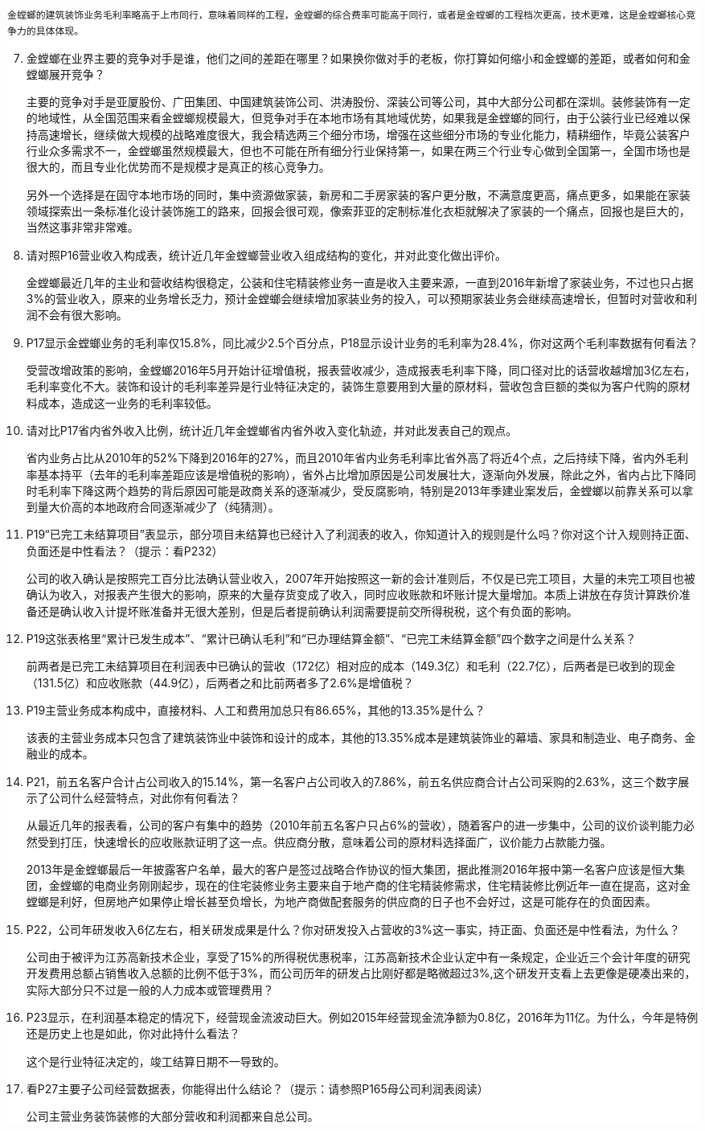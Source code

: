     金螳螂的建筑装饰业务毛利率略高于上市同行，意味着同样的工程，金螳螂的综合费率可能高于同行，或者是金螳螂的工程档次更高，技术更难，这是金螳螂核心竞争力的具体体现。

7. 金螳螂在业界主要的竞争对手是谁，他们之间的差距在哪里？如果换你做对手的老板，你打算如何缩小和金螳螂的差距，或者如何和金螳螂展开竞争？

    主要的竞争对手是亚厦股份、广田集团、中国建筑装饰公司、洪涛股份、深装公司等公司，其中大部分公司都在深圳。装修装饰有一定的地域性，从全国范围来看金螳螂规模最大，但竞争对手在本地市场有其地域优势，如果我是金螳螂的同行，由于公装行业已经难以保持高速增长，继续做大规模的战略难度很大，我会精选两三个细分市场，增强在这些细分市场的专业化能力，精耕细作，毕竟公装客户行业众多需求不一，金螳螂虽然规模最大，但也不可能在所有细分行业保持第一，如果在两三个行业专心做到全国第一，全国市场也是很大的，而且专业化优势而不是规模才是真正的核心竞争力。

    另外一个选择是在固守本地市场的同时，集中资源做家装，新房和二手房家装的客户更分散，不满意度更高，痛点更多，如果能在家装领域探索出一条标准化设计装饰施工的路来，回报会很可观，像索菲亚的定制标准化衣柜就解决了家装的一个痛点，回报也是巨大的，当然这事非常非常难。

8. 请对照P16营业收入构成表，统计近几年金螳螂营业收入组成结构的变化，并对此变化做出评价。

    金螳螂最近几年的主业和营收结构很稳定，公装和住宅精装修业务一直是收入主要来源，一直到2016年新增了家装业务，不过也只占据3%的营业收入，原来的业务增长乏力，预计金螳螂会继续增加家装业务的投入，可以预期家装业务会继续高速增长，但暂时对营收和利润不会有很大影响。

9. P17显示金螳螂业务的毛利率仅15.8%，同比减少2.5个百分点，P18显示设计业务的毛利率为28.4%，你对这两个毛利率数据有何看法？

   受营改增政策的影响，金螳螂2016年5月开始计征增值税，报表营收减少，造成报表毛利率下降，同口径对比的话营收越增加3亿左右，毛利率变化不大。装饰和设计的毛利率差异是行业特征决定的，装饰生意要用到大量的原材料，营收包含巨额的类似为客户代购的原材料成本，造成这一业务的毛利率较低。

10. 请对比P17省内省外收入比例，统计近几年金螳螂省内省外收入变化轨迹，并对此发表自己的观点。

    省内业务占比从2010年的52%下降到2016年的27%，而且2010年省内业务毛利率比省外高了将近4个点，之后持续下降，省内外毛利率基本持平（去年的毛利率差距应该是增值税的影响），省外占比增加原因是公司发展壮大，逐渐向外发展，除此之外，省内占比下降同时毛利率下降这两个趋势的背后原因可能是政商关系的逐渐减少，受反腐影响，特别是2013年季建业案发后，金螳螂以前靠关系可以拿到量大价高的本地政府合同逐渐减少了（纯猜测）。

11. P19“已完工未结算项目”表显示，部分项目未结算也已经计入了利润表的收入，你知道计入的规则是什么吗？你对这个计入规则持正面、负面还是中性看法？（提示：看P232）

    公司的收入确认是按照完工百分比法确认营业收入，2007年开始按照这一新的会计准则后，不仅是已完工项目，大量的未完工项目也被确认为收入，对报表产生很大的影响，原来的大量存货变成了收入，同时应收账款和坏账计提大量增加。本质上讲放在存货计算跌价准备还是确认收入计提坏账准备并无很大差别，但是后者提前确认利润需要提前交所得税税，这个有负面的影响。

12. P19这张表格里“累计已发生成本”、“累计已确认毛利”和“已办理结算金额”、“已完工未结算金额”四个数字之间是什么关系？

    前两者是已完工未结算项目在利润表中已确认的营收（172亿）相对应的成本（149.3亿）和毛利（22.7亿），后两者是已收到的现金（131.5亿）和应收账款（44.9亿），后两者之和比前两者多了2.6%是增值税？

13. P19主营业务成本构成中，直接材料、人工和费用加总只有86.65%，其他的13.35%是什么？

    该表的主营业务成本只包含了建筑装饰业中装饰和设计的成本，其他的13.35%成本是建筑装饰业的幕墙、家具和制造业、电子商务、金融业的成本。

14. P21，前五名客户合计占公司收入的15.14%，第一名客户占公司收入的7.86%，前五名供应商合计占公司采购的2.63%，这三个数字展示了公司什么经营特点，对此你有何看法？

    从最近几年的报表看，公司的客户有集中的趋势（2010年前五名客户只占6%的营收），随着客户的进一步集中，公司的议价谈判能力必然受到打压，快速增长的应收账款证明了这一点。供应商分散，意味着公司的原材料选择面广，议价能力占款能力强。

    2013年是金螳螂最后一年披露客户名单，最大的客户是签过战略合作协议的恒大集团，据此推测2016年报中第一名客户应该是恒大集团，金螳螂的电商业务刚刚起步，现在的住宅装修业务主要来自于地产商的住宅精装修需求，住宅精装修比例近年一直在提高，这对金螳螂是利好，但房地产如果停止增长甚至负增长，为地产商做配套服务的供应商的日子也不会好过，这是可能存在的负面因素。

15. P22，公司年研发收入6亿左右，相关研发成果是什么？你对研发投入占营收的3%这一事实，持正面、负面还是中性看法，为什么？

    公司由于被评为江苏高新技术企业，享受了15%的所得税优惠税率，江苏高新技术企业认定中有一条规定，企业近三个会计年度的研究开发费用总额占销售收入总额的比例不低于3%，而公司历年的研发占比刚好都是略微超过3%,这个研发开支看上去更像是硬凑出来的，实际大部分只不过是一般的人力成本或管理费用？

16. P23显示，在利润基本稳定的情况下，经营现金流波动巨大。例如2015年经营现金流净额为0.8亿，2016年为11亿。为什么，今年是特例还是历史上也是如此，你对此持什么看法？

    这个是行业特征决定的，竣工结算日期不一导致的。

17. 看P27主要子公司经营数据表，你能得出什么结论？（提示：请参照P165母公司利润表阅读）

    公司主营业务装饰装修的大部分营收和利润都来自总公司。
